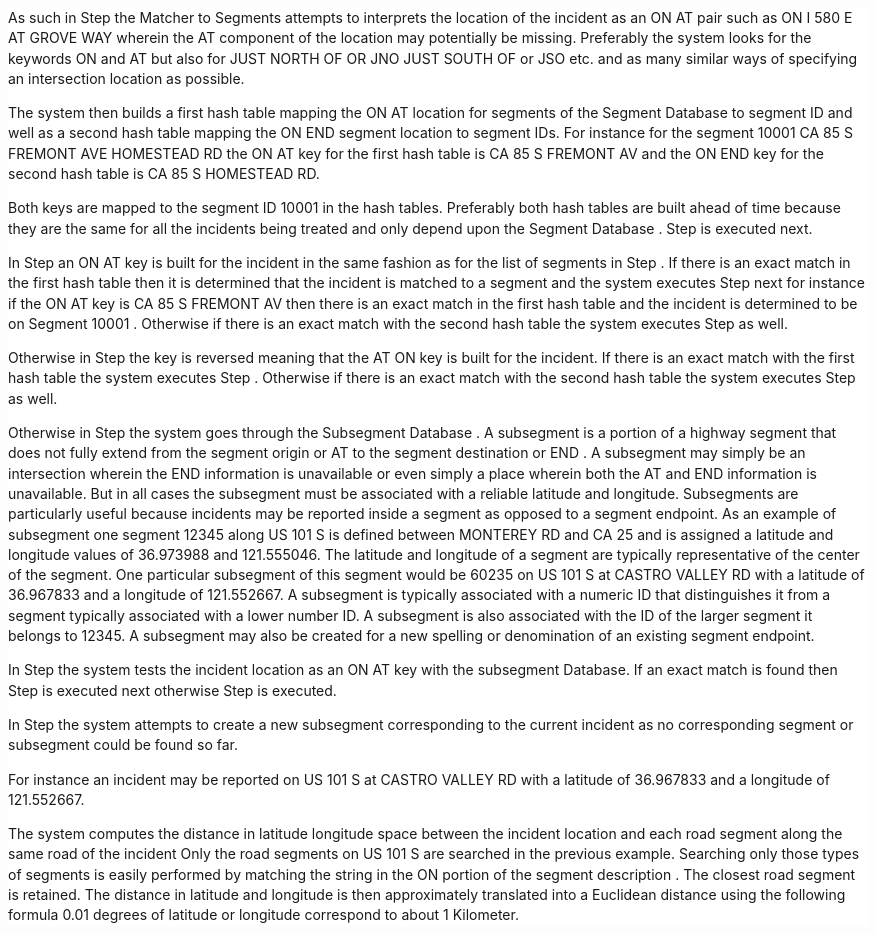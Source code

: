 As such in Step the Matcher to Segments attempts to interprets the location of the incident as an ON AT pair such as ON I 580 E AT GROVE WAY wherein the AT component of the location may potentially be missing. Preferably the system looks for the keywords ON and AT but also for JUST NORTH OF OR JNO JUST SOUTH OF or JSO etc. and as many similar ways of specifying an intersection location as possible.

The system then builds a first hash table mapping the ON AT location for segments of the Segment Database to segment ID and well as a second hash table mapping the ON END segment location to segment IDs. For instance for the segment 10001 CA 85 S FREMONT AVE HOMESTEAD RD the ON AT key for the first hash table is CA 85 S FREMONT AV and the ON END key for the second hash table is CA 85 S HOMESTEAD RD.

Both keys are mapped to the segment ID 10001 in the hash tables. Preferably both hash tables are built ahead of time because they are the same for all the incidents being treated and only depend upon the Segment Database . Step is executed next.

In Step an ON AT key is built for the incident in the same fashion as for the list of segments in Step . If there is an exact match in the first hash table then it is determined that the incident is matched to a segment and the system executes Step next for instance if the ON AT key is CA 85 S FREMONT AV then there is an exact match in the first hash table and the incident is determined to be on Segment 10001 . Otherwise if there is an exact match with the second hash table the system executes Step as well.

Otherwise in Step the key is reversed meaning that the AT ON key is built for the incident. If there is an exact match with the first hash table the system executes Step . Otherwise if there is an exact match with the second hash table the system executes Step as well.

Otherwise in Step the system goes through the Subsegment Database . A subsegment is a portion of a highway segment that does not fully extend from the segment origin or AT to the segment destination or END . A subsegment may simply be an intersection wherein the END information is unavailable or even simply a place wherein both the AT and END information is unavailable. But in all cases the subsegment must be associated with a reliable latitude and longitude. Subsegments are particularly useful because incidents may be reported inside a segment as opposed to a segment endpoint. As an example of subsegment one segment 12345 along US 101 S is defined between MONTEREY RD and CA 25 and is assigned a latitude and longitude values of 36.973988 and 121.555046. The latitude and longitude of a segment are typically representative of the center of the segment. One particular subsegment of this segment would be 60235 on US 101 S at CASTRO VALLEY RD with a latitude of 36.967833 and a longitude of 121.552667. A subsegment is typically associated with a numeric ID that distinguishes it from a segment typically associated with a lower number ID. A subsegment is also associated with the ID of the larger segment it belongs to 12345. A subsegment may also be created for a new spelling or denomination of an existing segment endpoint.

In Step the system tests the incident location as an ON AT key with the subsegment Database. If an exact match is found then Step is executed next otherwise Step is executed.

In Step the system attempts to create a new subsegment corresponding to the current incident as no corresponding segment or subsegment could be found so far.

For instance an incident may be reported on US 101 S at CASTRO VALLEY RD with a latitude of 36.967833 and a longitude of 121.552667.

The system computes the distance in latitude longitude space between the incident location and each road segment along the same road of the incident Only the road segments on US 101 S are searched in the previous example. Searching only those types of segments is easily performed by matching the string in the ON portion of the segment description . The closest road segment is retained. The distance in latitude and longitude is then approximately translated into a Euclidean distance using the following formula 0.01 degrees of latitude or longitude correspond to about 1 Kilometer.
